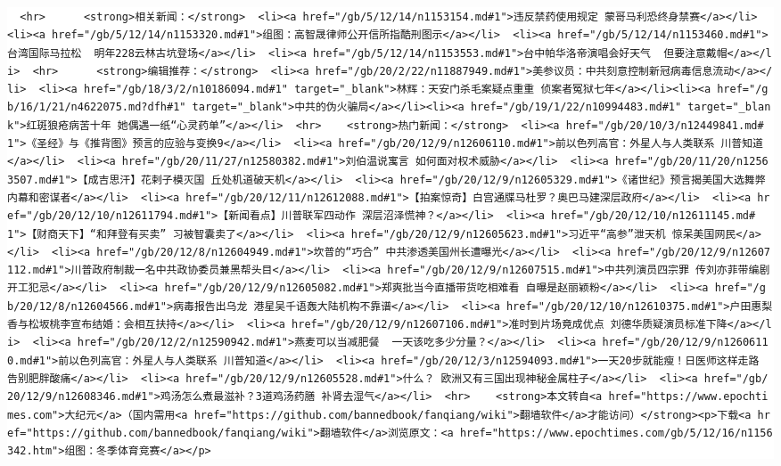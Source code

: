   	  <hr>      <strong>相关新闻：</strong>  <li><a href="/gb/5/12/14/n1153154.md#1">违反禁药使用规定 蒙哥马利恐终身禁赛</a></li>  <li><a href="/gb/5/12/14/n1153320.md#1">组图：高智晟律师公开信所指酷刑图示</a></li>  <li><a href="/gb/5/12/14/n1153460.md#1">台湾国际马拉松  明年228云林古坑登场</a></li>  <li><a href="/gb/5/12/14/n1153553.md#1">台中帕华洛帝演唱会好天气  但要注意戴帽</a></li>  <hr>      <strong>编辑推荐：</strong>  <li><a href="/gb/20/2/22/n11887949.md#1">美参议员：中共刻意控制新冠病毒信息流动</a></li>  <li><a href="/gb/18/3/2/n10186094.md#1" target="_blank">林辉：天安门杀毛案疑点重重 侦案者冤狱七年</a></li><li><a href="/gb/16/1/21/n4622075.md?dfh#1" target="_blank">中共的伪火骗局</a></li><li><a href="/gb/19/1/22/n10994483.md#1" target="_blank">红斑狼疮病苦十年 她偶遇一纸“心灵药单”</a></li>  <hr>    <strong>热门新闻：</strong>  <li><a href="/gb/20/10/3/n12449841.md#1">《圣经》与《推背图》预言的应验与变换9</a></li>  <li><a href="/gb/20/12/9/n12606110.md#1">前以色列高官：外星人与人类联系 川普知道</a></li>  <li><a href="/gb/20/11/27/n12580382.md#1">刘伯温说寓言 如何面对权术威胁</a></li>  <li><a href="/gb/20/11/20/n12563507.md#1">【成吉思汗】花剌子模灭国 丘处机道破天机</a></li>  <li><a href="/gb/20/12/9/n12605329.md#1">《诸世纪》预言揭美国大选舞弊内幕和密谋者</a></li>  <li><a href="/gb/20/12/11/n12612088.md#1">【拍案惊奇】白宫通牒马杜罗？奥巴马建深层政府</a></li>  <li><a href="/gb/20/12/10/n12611794.md#1">【新闻看点】川普联军四动作 深层沼泽慌神？</a></li>  <li><a href="/gb/20/12/10/n12611145.md#1">【财商天下】“和拜登有买卖” 习被智囊卖了</a></li>  <li><a href="/gb/20/12/9/n12605623.md#1">习近平“高参”泄天机 惊呆美国网民</a></li>  <li><a href="/gb/20/12/8/n12604949.md#1">坎普的“巧合” 中共渗透美国州长遭曝光</a></li>  <li><a href="/gb/20/12/9/n12607112.md#1">川普政府制裁一名中共政协委员兼黑帮头目</a></li>  <li><a href="/gb/20/12/9/n12607515.md#1">中共列演员四宗罪 传刘亦菲带编剧开工犯忌</a></li>  <li><a href="/gb/20/12/9/n12605082.md#1">郑爽批当今直播带货吃相难看 自曝是赵丽颖粉</a></li>  <li><a href="/gb/20/12/8/n12604566.md#1">病毒报告出乌龙 港星吴千语轰大陆机构不靠谱</a></li>  <li><a href="/gb/20/12/10/n12610375.md#1">户田惠梨香与松坂桃李宣布结婚：会相互扶持</a></li>  <li><a href="/gb/20/12/9/n12607106.md#1">准时到片场竟成优点 刘德华质疑演员标准下降</a></li>  <li><a href="/gb/20/12/2/n12590942.md#1">燕麦可以当减肥餐  一天该吃多少分量？</a></li>  <li><a href="/gb/20/12/9/n12606110.md#1">前以色列高官：外星人与人类联系 川普知道</a></li>  <li><a href="/gb/20/12/3/n12594093.md#1">一天20步就能瘦！日医师这样走路 告别肥胖酸痛</a></li>  <li><a href="/gb/20/12/9/n12605528.md#1">什么？ 欧洲又有三国出现神秘金属柱子</a></li>  <li><a href="/gb/20/12/9/n12608346.md#1">鸡汤怎么煮最滋补？3道鸡汤药膳 补肾去湿气</a></li>  <hr>    <strong>本文转自<a href="https://www.epochtimes.com">大纪元</a>（国内需用<a href="https://github.com/bannedbook/fanqiang/wiki">翻墙软件</a>才能访问）</strong><p>下载<a href="https://github.com/bannedbook/fanqiang/wiki">翻墙软件</a>浏览原文：<a href="https://www.epochtimes.com/gb/5/12/16/n1156342.htm">组图：冬季体育竞赛</a></p>